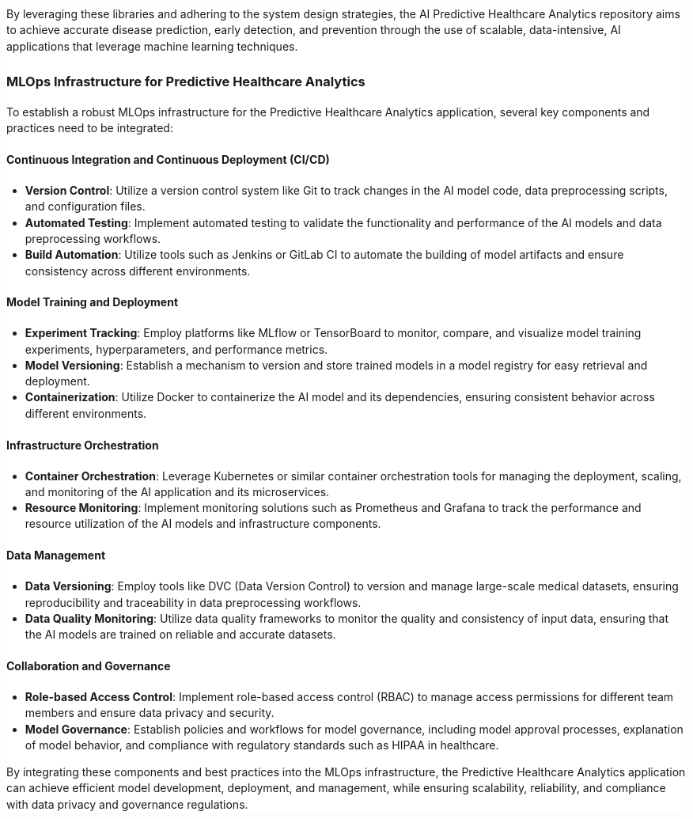 By leveraging these libraries and adhering to the system design strategies, the AI Predictive Healthcare Analytics repository aims to achieve accurate disease prediction, early detection, and prevention through the use of scalable, data-intensive, AI applications that leverage machine learning techniques.

### MLOps Infrastructure for Predictive Healthcare Analytics

To establish a robust MLOps infrastructure for the Predictive Healthcare Analytics application, several key components and practices need to be integrated:

#### Continuous Integration and Continuous Deployment (CI/CD)

- **Version Control**: Utilize a version control system like Git to track changes in the AI model code, data preprocessing scripts, and configuration files.
- **Automated Testing**: Implement automated testing to validate the functionality and performance of the AI models and data preprocessing workflows.
- **Build Automation**: Utilize tools such as Jenkins or GitLab CI to automate the building of model artifacts and ensure consistency across different environments.

#### Model Training and Deployment

- **Experiment Tracking**: Employ platforms like MLflow or TensorBoard to monitor, compare, and visualize model training experiments, hyperparameters, and performance metrics.
- **Model Versioning**: Establish a mechanism to version and store trained models in a model registry for easy retrieval and deployment.
- **Containerization**: Utilize Docker to containerize the AI model and its dependencies, ensuring consistent behavior across different environments.

#### Infrastructure Orchestration

- **Container Orchestration**: Leverage Kubernetes or similar container orchestration tools for managing the deployment, scaling, and monitoring of the AI application and its microservices.
- **Resource Monitoring**: Implement monitoring solutions such as Prometheus and Grafana to track the performance and resource utilization of the AI models and infrastructure components.

#### Data Management

- **Data Versioning**: Employ tools like DVC (Data Version Control) to version and manage large-scale medical datasets, ensuring reproducibility and traceability in data preprocessing workflows.
- **Data Quality Monitoring**: Utilize data quality frameworks to monitor the quality and consistency of input data, ensuring that the AI models are trained on reliable and accurate datasets.

#### Collaboration and Governance

- **Role-based Access Control**: Implement role-based access control (RBAC) to manage access permissions for different team members and ensure data privacy and security.
- **Model Governance**: Establish policies and workflows for model governance, including model approval processes, explanation of model behavior, and compliance with regulatory standards such as HIPAA in healthcare.

By integrating these components and best practices into the MLOps infrastructure, the Predictive Healthcare Analytics application can achieve efficient model development, deployment, and management, while ensuring scalability, reliability, and compliance with data privacy and governance regulations.
